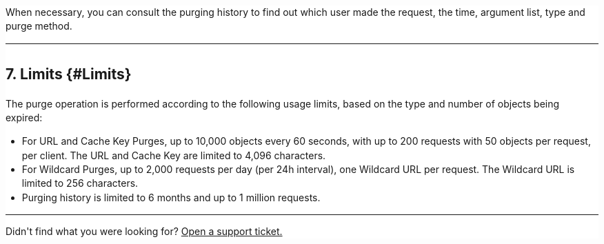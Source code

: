 When necessary, you can consult the purging history to find out which user made the request, the time, argument list, type and purge method.

---

## 7. Limits {#Limits}

The purge operation is performed according to the following usage limits, based on the type and number of objects being expired:

*   For URL and Cache Key Purges, up to 10,000 objects every 60 seconds, with up to 200 requests with 50 objects per request, per client. The URL and Cache Key are limited to 4,096 characters.
*   For Wildcard Purges, up to 2,000 requests per day (per 24h interval), one Wildcard URL per request. The Wildcard URL is limited to 256 characters.
*   Purging history is limited to 6 months and up to 1 million requests.

---

Didn't find what you were looking for? [Open a support ticket.](https://tickets.azion.com/)
